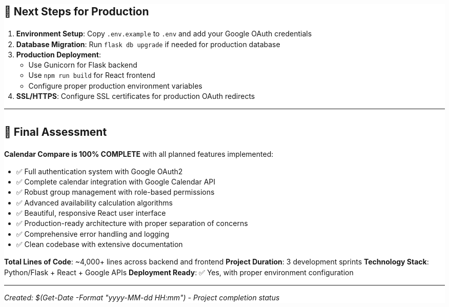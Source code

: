 
## 📝 Next Steps for Production

1. **Environment Setup**: Copy `.env.example` to `.env` and add your Google OAuth credentials
2. **Database Migration**: Run `flask db upgrade` if needed for production database
3. **Production Deployment**: 
   - Use Gunicorn for Flask backend
   - Use `npm run build` for React frontend
   - Configure proper production environment variables
4. **SSL/HTTPS**: Configure SSL certificates for production OAuth redirects

---

## 🎊 Final Assessment

**Calendar Compare is 100% COMPLETE** with all planned features implemented:

- ✅ Full authentication system with Google OAuth2
- ✅ Complete calendar integration with Google Calendar API  
- ✅ Robust group management with role-based permissions
- ✅ Advanced availability calculation algorithms
- ✅ Beautiful, responsive React user interface
- ✅ Production-ready architecture with proper separation of concerns
- ✅ Comprehensive error handling and logging
- ✅ Clean codebase with extensive documentation

**Total Lines of Code**: ~4,000+ lines across backend and frontend
**Project Duration**: 3 development sprints
**Technology Stack**: Python/Flask + React + Google APIs
**Deployment Ready**: ✅ Yes, with proper environment configuration

---

*Created: $(Get-Date -Format "yyyy-MM-dd HH:mm") - Project completion status*
